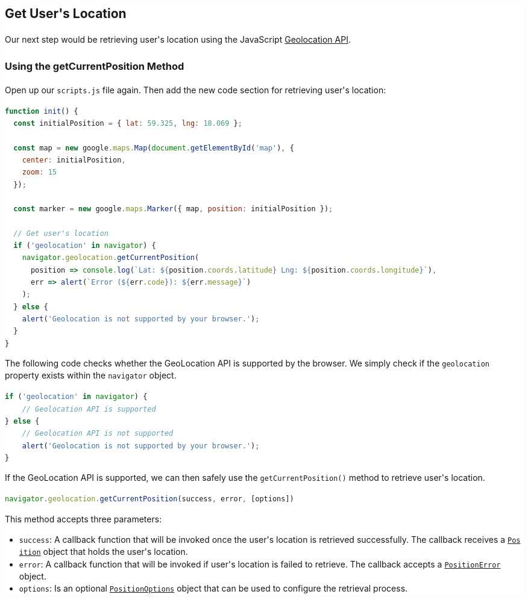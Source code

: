 ## Get User's Location

Our next step would be retrieving user's location using the JavaScript [Geolocation API](https://developer.mozilla.org/en-US/docs/Web/API/Geolocation/Using_geolocation).

### Using the getCurrentPosition Method

Open up our `scripts.js` file again. Then add the new code section for retrieving user's location:

```js
function init() {
  const initialPosition = { lat: 59.325, lng: 18.069 };

  const map = new google.maps.Map(document.getElementById('map'), {
    center: initialPosition,
    zoom: 15
  });

  const marker = new google.maps.Marker({ map, position: initialPosition });

  // Get user's location
  if ('geolocation' in navigator) {
    navigator.geolocation.getCurrentPosition(
      position => console.log(`Lat: ${position.coords.latitude} Lng: ${position.coords.longitude}`),
      err => alert(`Error (${err.code}): ${err.message}`)
    );
  } else {
    alert('Geolocation is not supported by your browser.');
  }
}
```

The following code checks whether the GeoLocation API is supported by the browser. We simply check if the `geolocation` property exists within the `navigator` object.

```js
if ('geolocation' in navigator) {
    // Geolocation API is supported
} else {
    // Geolocation API is not supported
    alert('Geolocation is not supported by your browser.');
}
```

If the GeoLocation API is supported, we can then safely use the `getCurrentPosition()` method to retrieve user's location.

```js
navigator.geolocation.getCurrentPosition(success, error, [options])
```

This method accepts three parameters:

* `success`: A callback function that will be invoked once the user's location is retrieved successfully. The callback receives a [`Position`](https://developer.mozilla.org/en-US/docs/Web/API/Position) object that holds the user's location.
* `error`: A callback function that will be invoked if user's location is failed to retrieve. The callback accepts a [`PositionError`](https://developer.mozilla.org/en-US/docs/Web/API/PositionError) object.
* `options`: Is an optional [`PositionOptions`](https://developer.mozilla.org/en-US/docs/Web/API/PositionOptions) object that can be used to configure the retrieval process.
